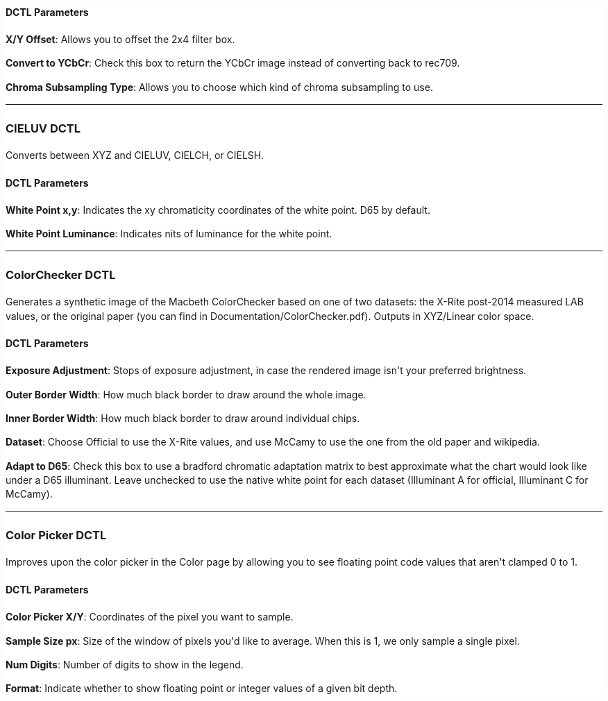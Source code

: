 #### DCTL Parameters
**X/Y Offset**: Allows you to offset the 2x4 filter box.

**Convert to YCbCr**: Check this box to return the YCbCr image instead of converting back to rec709.

**Chroma Subsampling Type**: Allows you to choose which kind of chroma subsampling to use.

---
### CIELUV DCTL
Converts between XYZ and CIELUV, CIELCH, or CIELSH.

#### DCTL Parameters
**White Point x,y**: Indicates the xy chromaticity coordinates of the white point. D65 by default.

**White Point Luminance**: Indicates nits of luminance for the white point.


---

### ColorChecker DCTL
Generates a synthetic image of the Macbeth ColorChecker based on one of two datasets: the X-Rite post-2014 measured LAB values, or the original paper (you can find in Documentation/ColorChecker.pdf). Outputs in XYZ/Linear color space.

#### DCTL Parameters
**Exposure Adjustment**: Stops of exposure adjustment, in case the rendered image isn't your preferred brightness.

**Outer Border Width**: How much black border to draw around the whole image.

**Inner Border Width**: How much black border to draw around individual chips.

**Dataset**: Choose Official to use the X-Rite values, and use McCamy to use the one from the old paper and wikipedia.

**Adapt to D65**: Check this box to use a bradford chromatic adaptation matrix to best approximate what the chart would look like under a D65 illuminant. Leave unchecked to use the native white point for each dataset (Illuminant A for official, Illuminant C for McCamy).

---
### Color Picker DCTL

Improves upon the color picker in the Color page by allowing you to see floating point code values that aren't clamped 0 to 1.

#### DCTL Parameters
**Color Picker X/Y**: Coordinates of the pixel you want to sample.

**Sample Size px**: Size of the window of pixels you'd like to average. When this is 1, we only sample a single pixel.

**Num Digits**: Number of digits to show in the legend.

**Format**: Indicate whether to show floating point or integer values of a given bit depth.
